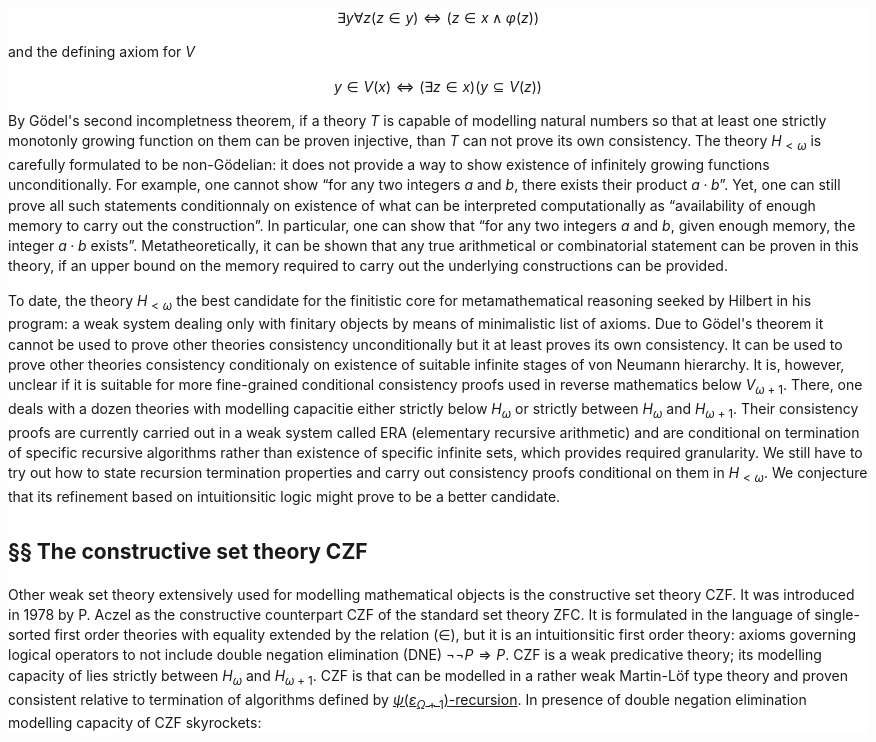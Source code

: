 $$∃y ∀z (z ∈ y) ⇔ (z ∈ x ∧ φ(z)) $$

and the defining axiom for $V$

$$y ∈ V(x) ⇔ (∃z ∈ x)(y ⊆ V(z))$$

By Gödel's second incompletness theorem, if a theory $T$ is capable of modelling natural numbers so
that at least one strictly monotonly growing function on them can be proven injective, than $T$ can
not prove its own consistency. The theory $H_{<ω}$ is carefully formulated to be non-Gödelian:
it does not provide a way to show existence of infinitely growing functions unconditionally. For
example, one cannot show “for any two integers $a$ and $b$, there exists their product $a · b$”.
Yet, one can still prove all such statements conditionnaly on existence of what can be interpreted
computationally as “availability of enough memory to carry out the construction”. In particular,
one can show that “for any two integers $a$ and $b$, given enough memory, the integer $a · b$
exists”. Metatheoretically, it can be shown that any true arithmetical or combinatorial statement
can be proven in this theory, if an upper bound on the memory required to carry out the
underlying constructions can be provided.

To date, the theory $H_{<ω}$ the best candidate for the finitistic core for metamathematical
reasoning seeked by Hilbert in his program: a weak system dealing only with finitary objects by means
of minimalistic list of axioms. Due to Gödel's theorem it cannot be used to prove other theories
consistency unconditionally but it at least proves its own consistency. It can be used to prove other
theories consistency conditionaly on existence of suitable infinite stages of von Neumann hierarchy.
It is, however, unclear if it is suitable for more fine-grained conditional consistency proofs used
in reverse mathematics below $V_{ω + 1}$. There, one deals with a dozen theories with modelling capacitie
either strictly below $H_{ω}$ or strictly between $H_{ω}$ and $H_{ω + 1}$. Their consistency proofs are
currently carried out in a weak system called ERA (elementary recursive arithmetic) and are conditional
on termination of specific recursive algorithms rather than existence of specific infinite sets, which
provides required granularity. We still have to try out how to state recursion termination properties
and carry out consistency proofs conditional on them in $H_{<ω}$. We conjecture that its refinement
based on intuitionsitic logic might prove to be a better candidate.

§§ The constructive set theory CZF
----------------------------------

Other weak set theory extensively used for modelling mathematical objects is the constructive
set theory CZF. It was introduced in 1978 by P. Aczel as the constructive counterpart CZF of
the standard set theory ZFC. It is formulated in the language of single-sorted first order
theories with equality extended by the relation (∈), but it is an intuitionsitic first order
theory: axioms governing logical operators to not include double negation elimination (DNE)
$¬¬P ⇒ P$. CZF is a weak predicative theory; its modelling capacity of lies strictly
between $H_{ω}$ and $H_{ω + 1}$. CZF is that can be modelled in a rather weak Martin-Löf
type theory and proven consistent relative to termination of algorithms defined by
[$ψ(ε_{Ω+1})$-recursion](https://en.wikipedia.org/wiki/Bachmann%E2%80%93Howard_ordinal).
In presence of double negation elimination modelling capacity of CZF skyrockets:
